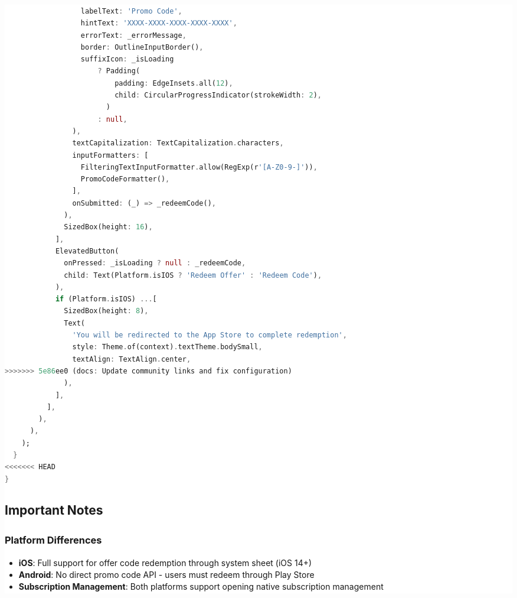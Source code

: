 ```dart
                  labelText: 'Promo Code',
                  hintText: 'XXXX-XXXX-XXXX-XXXX-XXXX',
                  errorText: _errorMessage,
                  border: OutlineInputBorder(),
                  suffixIcon: _isLoading
                      ? Padding(
                          padding: EdgeInsets.all(12),
                          child: CircularProgressIndicator(strokeWidth: 2),
                        )
                      : null,
                ),
                textCapitalization: TextCapitalization.characters,
                inputFormatters: [
                  FilteringTextInputFormatter.allow(RegExp(r'[A-Z0-9-]')),
                  PromoCodeFormatter(),
                ],
                onSubmitted: (_) => _redeemCode(),
              ),
              SizedBox(height: 16),
            ],
            ElevatedButton(
              onPressed: _isLoading ? null : _redeemCode,
              child: Text(Platform.isIOS ? 'Redeem Offer' : 'Redeem Code'),
            ),
            if (Platform.isIOS) ...[
              SizedBox(height: 8),
              Text(
                'You will be redirected to the App Store to complete redemption',
                style: Theme.of(context).textTheme.bodySmall,
                textAlign: TextAlign.center,
>>>>>>> 5e86ee0 (docs: Update community links and fix configuration)
              ),
            ],
          ],
        ),
      ),
    );
  }
<<<<<<< HEAD
}
```

## Important Notes

### Platform Differences

- **iOS**: Full support for offer code redemption through system sheet (iOS 14+)
- **Android**: No direct promo code API - users must redeem through Play Store
- **Subscription Management**: Both platforms support opening native subscription management
